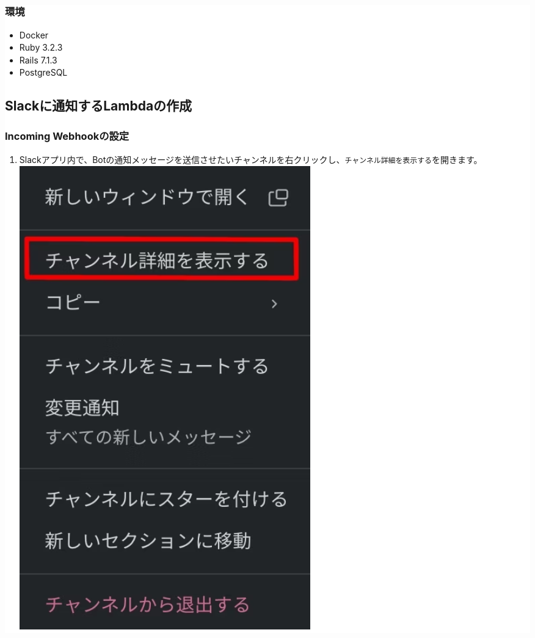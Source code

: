 ### 環境
- Docker
- Ruby 3.2.3
- Rails 7.1.3
- PostgreSQL

## Slackに通知するLambdaの作成
### Incoming Webhookの設定
1. Slackアプリ内で、Botの通知メッセージを送信させたいチャンネルを右クリックし、`チャンネル詳細を表示する`を開きます。
![](/images/alb-cloudwatch-lambda/image02.png)
　　